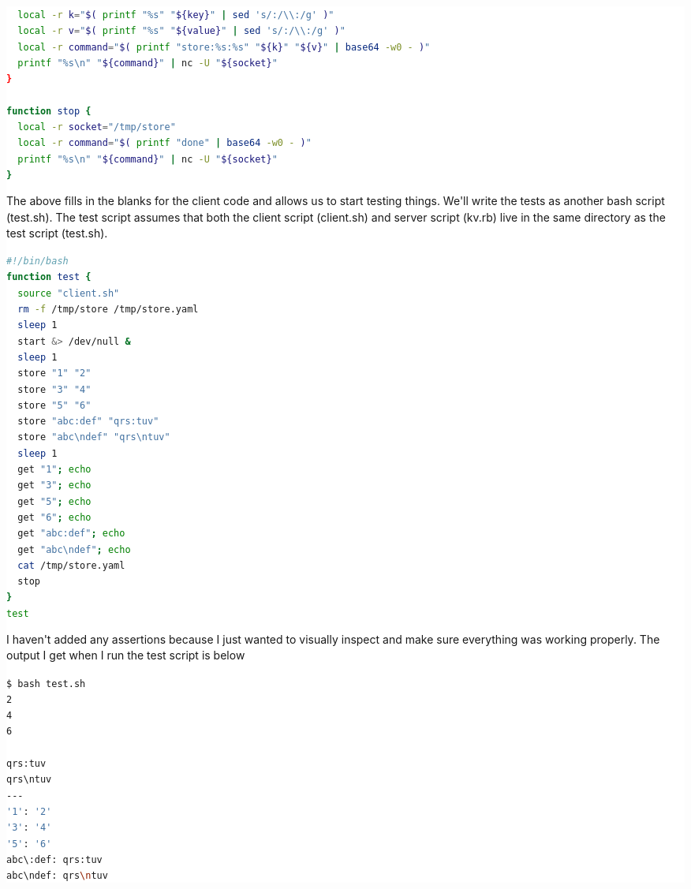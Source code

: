 ```bash
  local -r k="$( printf "%s" "${key}" | sed 's/:/\\:/g' )"
  local -r v="$( printf "%s" "${value}" | sed 's/:/\\:/g' )"
  local -r command="$( printf "store:%s:%s" "${k}" "${v}" | base64 -w0 - )"
  printf "%s\n" "${command}" | nc -U "${socket}"
}

function stop {
  local -r socket="/tmp/store"
  local -r command="$( printf "done" | base64 -w0 - )"
  printf "%s\n" "${command}" | nc -U "${socket}"
}
```

The above fills in the blanks for the client code and allows us to start testing things. We'll write the tests as another bash script (test.sh). The test script assumes that both the client script (client.sh) and server script (kv.rb) live in the same directory as the test script (test.sh).

```bash
#!/bin/bash
function test {
  source "client.sh"
  rm -f /tmp/store /tmp/store.yaml
  sleep 1
  start &> /dev/null &
  sleep 1
  store "1" "2"
  store "3" "4"
  store "5" "6"
  store "abc:def" "qrs:tuv"
  store "abc\ndef" "qrs\ntuv"
  sleep 1
  get "1"; echo
  get "3"; echo
  get "5"; echo
  get "6"; echo
  get "abc:def"; echo
  get "abc\ndef"; echo
  cat /tmp/store.yaml
  stop
}
test
```

I haven't added any assertions because I just wanted to visually inspect and make sure everything was working properly. The output I get when I run the test script is below

```bash
$ bash test.sh
2
4
6

qrs:tuv
qrs\ntuv
---
'1': '2'
'3': '4'
'5': '6'
abc\:def: qrs:tuv
abc\ndef: qrs\ntuv
```
